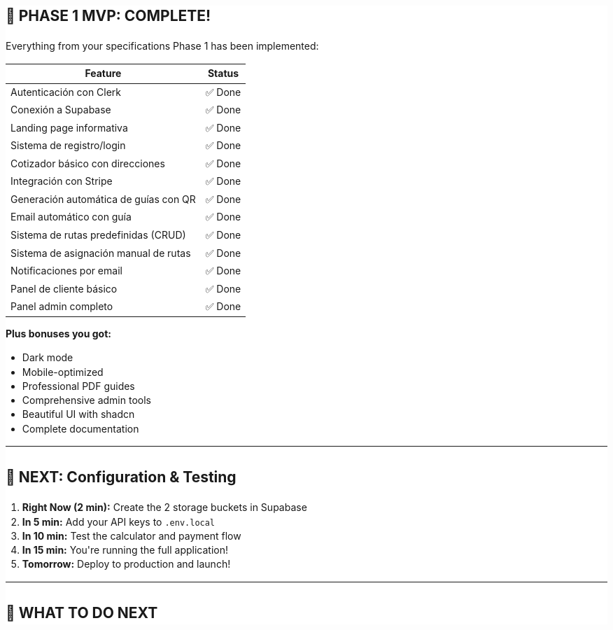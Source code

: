 
## 🎊 PHASE 1 MVP: COMPLETE!

Everything from your specifications Phase 1 has been implemented:

| Feature | Status |
|---------|--------|
| Autenticación con Clerk | ✅ Done |
| Conexión a Supabase | ✅ Done |
| Landing page informativa | ✅ Done |
| Sistema de registro/login | ✅ Done |
| Cotizador básico con direcciones | ✅ Done |
| Integración con Stripe | ✅ Done |
| Generación automática de guías con QR | ✅ Done |
| Email automático con guía | ✅ Done |
| Sistema de rutas predefinidas (CRUD) | ✅ Done |
| Sistema de asignación manual de rutas | ✅ Done |
| Notificaciones por email | ✅ Done |
| Panel de cliente básico | ✅ Done |
| Panel admin completo | ✅ Done |

**Plus bonuses you got:**
- Dark mode
- Mobile-optimized
- Professional PDF guides
- Comprehensive admin tools
- Beautiful UI with shadcn
- Complete documentation

---

## 🎯 NEXT: Configuration & Testing

1. **Right Now (2 min):** Create the 2 storage buckets in Supabase
2. **In 5 min:** Add your API keys to `.env.local`
3. **In 10 min:** Test the calculator and payment flow
4. **In 15 min:** You're running the full application!
5. **Tomorrow:** Deploy to production and launch!

---

## 🙌 WHAT TO DO NEXT
